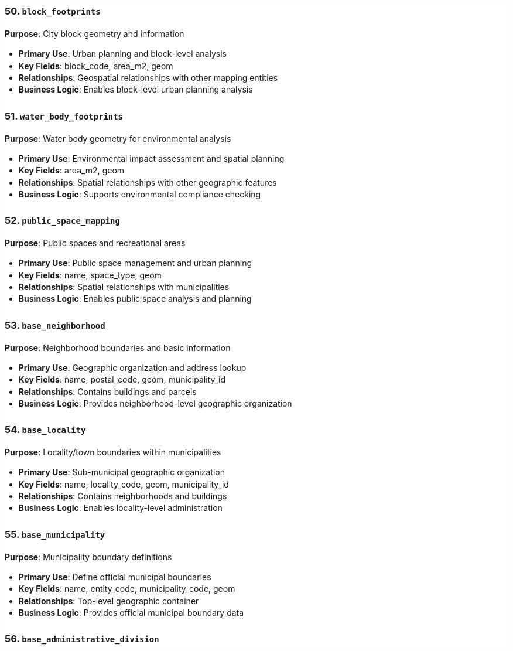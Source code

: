 ### 50. `block_footprints`

**Purpose**: City block geometry and information

- **Primary Use**: Urban planning and block-level analysis
- **Key Fields**: block_code, area_m2, geom
- **Relationships**: Geospatial relationships with other mapping entities
- **Business Logic**: Enables block-level urban planning analysis

### 51. `water_body_footprints`

**Purpose**: Water body geometry for environmental analysis

- **Primary Use**: Environmental impact assessment and spatial planning
- **Key Fields**: area_m2, geom
- **Relationships**: Spatial relationships with other geographic features
- **Business Logic**: Supports environmental compliance checking

### 52. `public_space_mapping`

**Purpose**: Public spaces and recreational areas

- **Primary Use**: Public space management and urban planning
- **Key Fields**: name, space_type, geom
- **Relationships**: Spatial relationships with municipalities
- **Business Logic**: Enables public space analysis and planning

### 53. `base_neighborhood`

**Purpose**: Neighborhood boundaries and basic information

- **Primary Use**: Geographic organization and address lookup
- **Key Fields**: name, postal_code, geom, municipality_id
- **Relationships**: Contains buildings and parcels
- **Business Logic**: Provides neighborhood-level geographic organization

### 54. `base_locality`

**Purpose**: Locality/town boundaries within municipalities

- **Primary Use**: Sub-municipal geographic organization
- **Key Fields**: name, locality_code, geom, municipality_id
- **Relationships**: Contains neighborhoods and buildings
- **Business Logic**: Enables locality-level administration

### 55. `base_municipality`

**Purpose**: Municipality boundary definitions

- **Primary Use**: Define official municipal boundaries
- **Key Fields**: name, entity_code, municipality_code, geom
- **Relationships**: Top-level geographic container
- **Business Logic**: Provides official municipal boundary data

### 56. `base_administrative_division`
